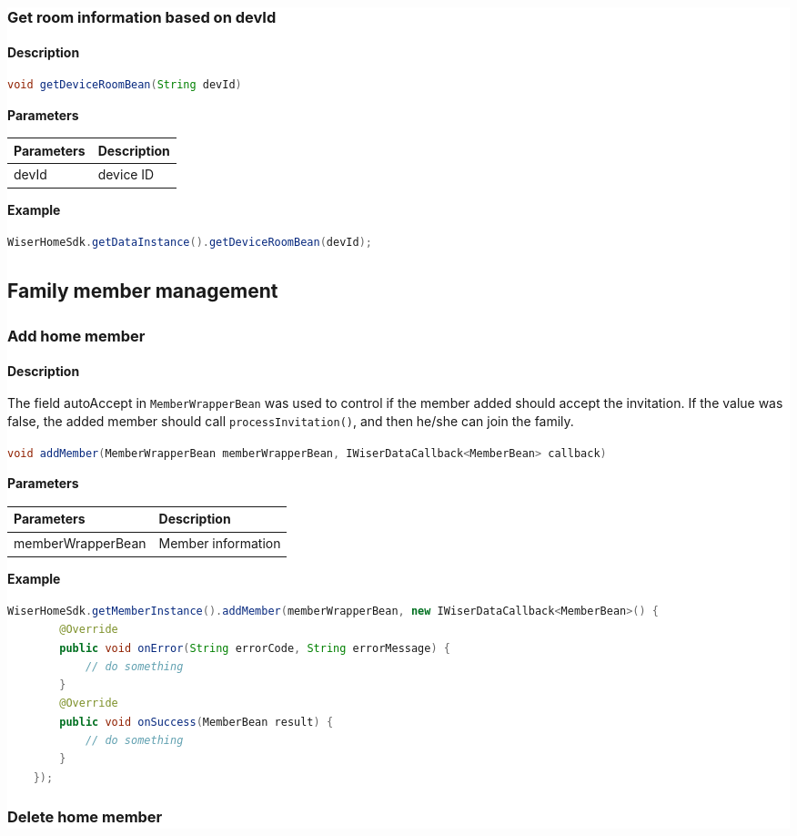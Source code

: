### Get room information based on devId

**Description**

```java
void getDeviceRoomBean(String devId)
```

**Parameters**

| Parameters | Description |
| :--- | :--- |
| devId | device ID |

**Example**

```java
WiserHomeSdk.getDataInstance().getDeviceRoomBean(devId);
```
## Family member management

### Add home member

**Description**

The field autoAccept in `MemberWrapperBean` was used to control if the member added should accept the invitation. If the value was false, the added member should call `processInvitation()`, and then he/she can join the family.

```java
void addMember(MemberWrapperBean memberWrapperBean, IWiserDataCallback<MemberBean> callback)
```

**Parameters**

| Parameters | Description |
| :--- | :--- |
| memberWrapperBean | Member information |

**Example**

```java
WiserHomeSdk.getMemberInstance().addMember(memberWrapperBean, new IWiserDataCallback<MemberBean>() {
		@Override
		public void onError(String errorCode, String errorMessage) {
			// do something
		}
		@Override
		public void onSuccess(MemberBean result) {
			// do something
		}
	});
```

### Delete home member
